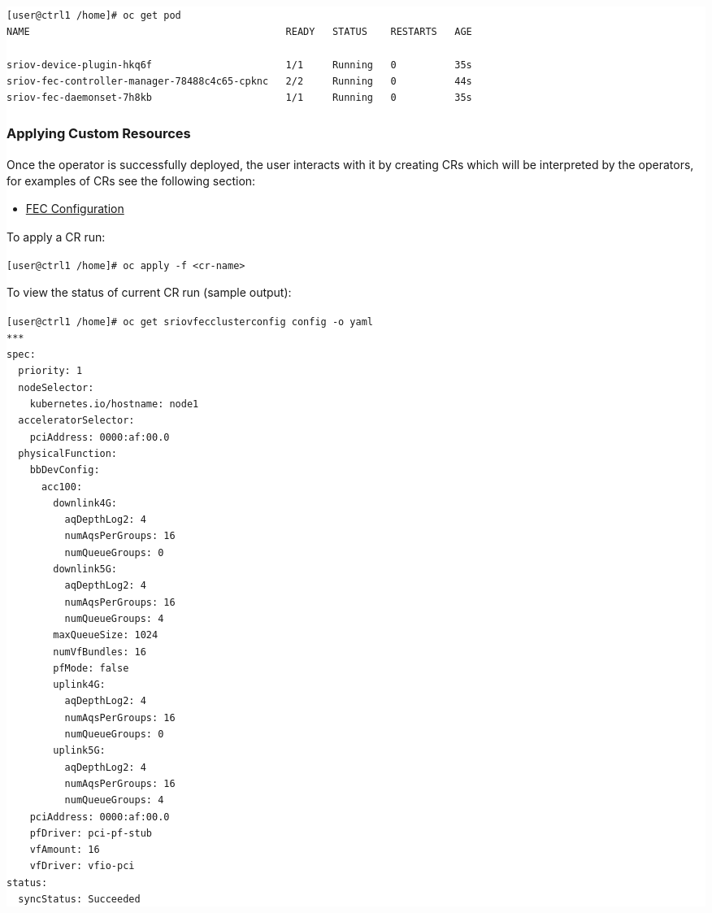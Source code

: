 ```shell
[user@ctrl1 /home]# oc get pod
NAME                                            READY   STATUS    RESTARTS   AGE                                                                              
                                           
sriov-device-plugin-hkq6f                       1/1     Running   0          35s                                                                              
sriov-fec-controller-manager-78488c4c65-cpknc   2/2     Running   0          44s                                                                              
sriov-fec-daemonset-7h8kb                       1/1     Running   0          35s                                                                              
```

### Applying Custom Resources

Once the operator is successfully deployed, the user interacts with it by creating CRs which will be interpreted by the operators, for examples of CRs see the following section:
- [FEC Configuration](#fec-configuration)

To apply a CR run:

```shell
[user@ctrl1 /home]# oc apply -f <cr-name>
```

To view the status of current CR run (sample output):

```shell
[user@ctrl1 /home]# oc get sriovfecclusterconfig config -o yaml
***
spec:
  priority: 1
  nodeSelector:
    kubernetes.io/hostname: node1
  acceleratorSelector:
    pciAddress: 0000:af:00.0    
  physicalFunction:  
    bbDevConfig:
      acc100:
        downlink4G:
          aqDepthLog2: 4
          numAqsPerGroups: 16
          numQueueGroups: 0
        downlink5G:
          aqDepthLog2: 4
          numAqsPerGroups: 16
          numQueueGroups: 4
        maxQueueSize: 1024
        numVfBundles: 16
        pfMode: false
        uplink4G:
          aqDepthLog2: 4
          numAqsPerGroups: 16
          numQueueGroups: 0
        uplink5G:
          aqDepthLog2: 4
          numAqsPerGroups: 16
          numQueueGroups: 4
    pciAddress: 0000:af:00.0
    pfDriver: pci-pf-stub
    vfAmount: 16
    vfDriver: vfio-pci
status:
  syncStatus: Succeeded
```
